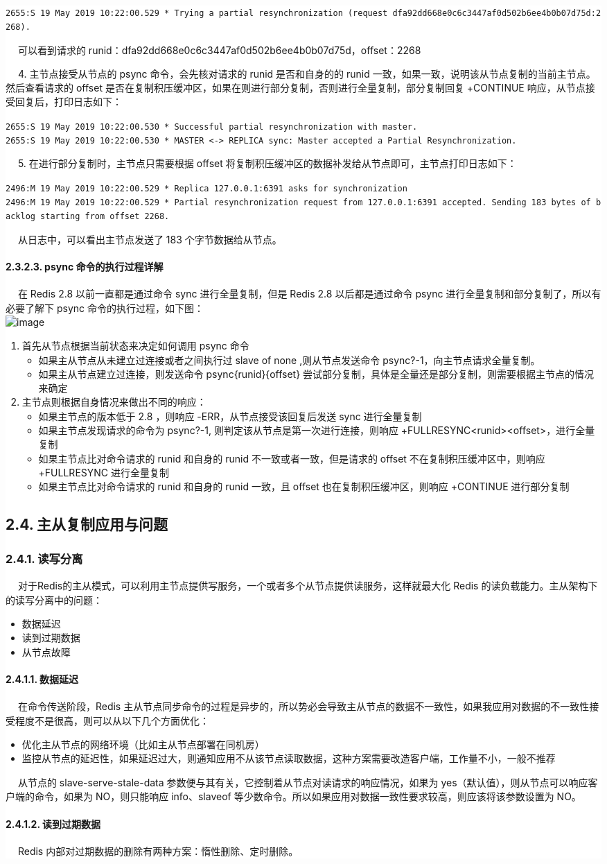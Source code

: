     2655:S 19 May 2019 10:22:00.529 * Trying a partial resynchronization (request dfa92dd668e0c6c3447af0d502b6ee4b0b07d75d:2268).

&emsp; 可以看到请求的 runid：dfa92dd668e0c6c3447af0d502b6ee4b0b07d75d，offset：2268  

&emsp; 4. 主节点接受从节点的 psync 命令，会先核对请求的 runid 是否和自身的的 runid 一致，如果一致，说明该从节点复制的当前主节点。然后查看请求的 offset 是否在复制积压缓冲区，如果在则进行部分复制，否则进行全量复制，部分复制回复 +CONTINUE 响应，从节点接受回复后，打印日志如下：  

    2655:S 19 May 2019 10:22:00.530 * Successful partial resynchronization with master.
    2655:S 19 May 2019 10:22:00.530 * MASTER <-> REPLICA sync: Master accepted a Partial Resynchronization.

&emsp; 5. 在进行部分复制时，主节点只需要根据 offset 将复制积压缓冲区的数据补发给从节点即可，主节点打印日志如下：

    2496:M 19 May 2019 10:22:00.529 * Replica 127.0.0.1:6391 asks for synchronization
    2496:M 19 May 2019 10:22:00.529 * Partial resynchronization request from 127.0.0.1:6391 accepted. Sending 183 bytes of backlog starting from offset 2268.

&emsp; 从日志中，可以看出主节点发送了 183 个字节数据给从节点。  

#### 2.3.2.3. psync 命令的执行过程详解  
&emsp; 在 Redis 2.8 以前一直都是通过命令 sync 进行全量复制，但是 Redis 2.8 以后都是通过命令 psync 进行全量复制和部分复制了，所以有必要了解下 psync 命令的执行过程，如下图：  
![image](https://gitee.com/wt1814/pic-host/raw/master/images/microService/Redis/redis-44.png)  
1. 首先从节点根据当前状态来决定如何调用 psync 命令
    * 如果主从节点从未建立过连接或者之间执行过 slave of none ,则从节点发送命令 psync?-1，向主节点请求全量复制。
    * 如果主从节点建立过连接，则发送命令 psync{runid}{offset} 尝试部分复制，具体是全量还是部分复制，则需要根据主节点的情况来确定
2. 主节点则根据自身情况来做出不同的响应：  
    * 如果主节点的版本低于 2.8 ，则响应 -ERR，从节点接受该回复后发送 sync 进行全量复制  
    * 如果主节点发现请求的命令为 psync?-1, 则判定该从节点是第一次进行连接，则响应 +FULLRESYNC<runid\><offset\>，进行全量复制  
    * 如果主节点比对命令请求的 runid 和自身的 runid 不一致或者一致，但是请求的 offset 不在复制积压缓冲区中，则响应 +FULLRESYNC<runid><offset> 进行全量复制  
    * 如果主节点比对命令请求的 runid 和自身的 runid 一致，且 offset 也在复制积压缓冲区，则响应 +CONTINUE 进行部分复制  

## 2.4. 主从复制应用与问题  
### 2.4.1. 读写分离  
&emsp; 对于Redis的主从模式，可以利用主节点提供写服务，一个或者多个从节点提供读服务，这样就最大化 Redis 的读负载能力。主从架构下的读写分离中的问题：  

* 数据延迟  
* 读到过期数据  
* 从节点故障  

#### 2.4.1.1. 数据延迟  
&emsp; 在命令传送阶段，Redis 主从节点同步命令的过程是异步的，所以势必会导致主从节点的数据不一致性，如果我应用对数据的不一致性接受程度不是很高，则可以从以下几个方面优化：  

* 优化主从节点的网络环境（比如主从节点部署在同机房）  
* 监控从节点的延迟性，如果延迟过大，则通知应用不从该节点读取数据，这种方案需要改造客户端，工作量不小，一般不推荐  

&emsp; 从节点的 slave-serve-stale-data 参数便与其有关，它控制着从节点对读请求的响应情况，如果为 yes（默认值），则从节点可以响应客户端的命令，如果为 NO，则只能响应 info、slaveof 等少数命令。所以如果应用对数据一致性要求较高，则应该将该参数设置为 NO。  

#### 2.4.1.2. 读到过期数据  
&emsp; Redis 内部对过期数据的删除有两种方案：惰性删除、定时删除。  
